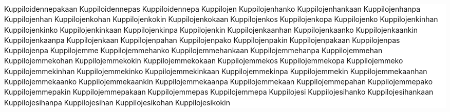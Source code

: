 Kuppiloidennepakaan
Kuppiloidennepas
Kuppiloidennepa
Kuppilojen
Kuppilojenhanko
Kuppilojenhankaan
Kuppilojenhanpa
Kuppilojenhan
Kuppilojenkohan
Kuppilojenkokin
Kuppilojenkokaan
Kuppilojenkos
Kuppilojenkopa
Kuppilojenko
Kuppilojenkinhan
Kuppilojenkinko
Kuppilojenkinkaan
Kuppilojenkinpa
Kuppilojenkin
Kuppilojenkaanhan
Kuppilojenkaanko
Kuppilojenkaankin
Kuppilojenkaanpa
Kuppilojenkaan
Kuppilojenpahan
Kuppilojenpako
Kuppilojenpakin
Kuppilojenpakaan
Kuppilojenpas
Kuppilojenpa
Kuppilojemme
Kuppilojemmehanko
Kuppilojemmehankaan
Kuppilojemmehanpa
Kuppilojemmehan
Kuppilojemmekohan
Kuppilojemmekokin
Kuppilojemmekokaan
Kuppilojemmekos
Kuppilojemmekopa
Kuppilojemmeko
Kuppilojemmekinhan
Kuppilojemmekinko
Kuppilojemmekinkaan
Kuppilojemmekinpa
Kuppilojemmekin
Kuppilojemmekaanhan
Kuppilojemmekaanko
Kuppilojemmekaankin
Kuppilojemmekaanpa
Kuppilojemmekaan
Kuppilojemmepahan
Kuppilojemmepako
Kuppilojemmepakin
Kuppilojemmepakaan
Kuppilojemmepas
Kuppilojemmepa
Kuppilojesi
Kuppilojesihanko
Kuppilojesihankaan
Kuppilojesihanpa
Kuppilojesihan
Kuppilojesikohan
Kuppilojesikokin